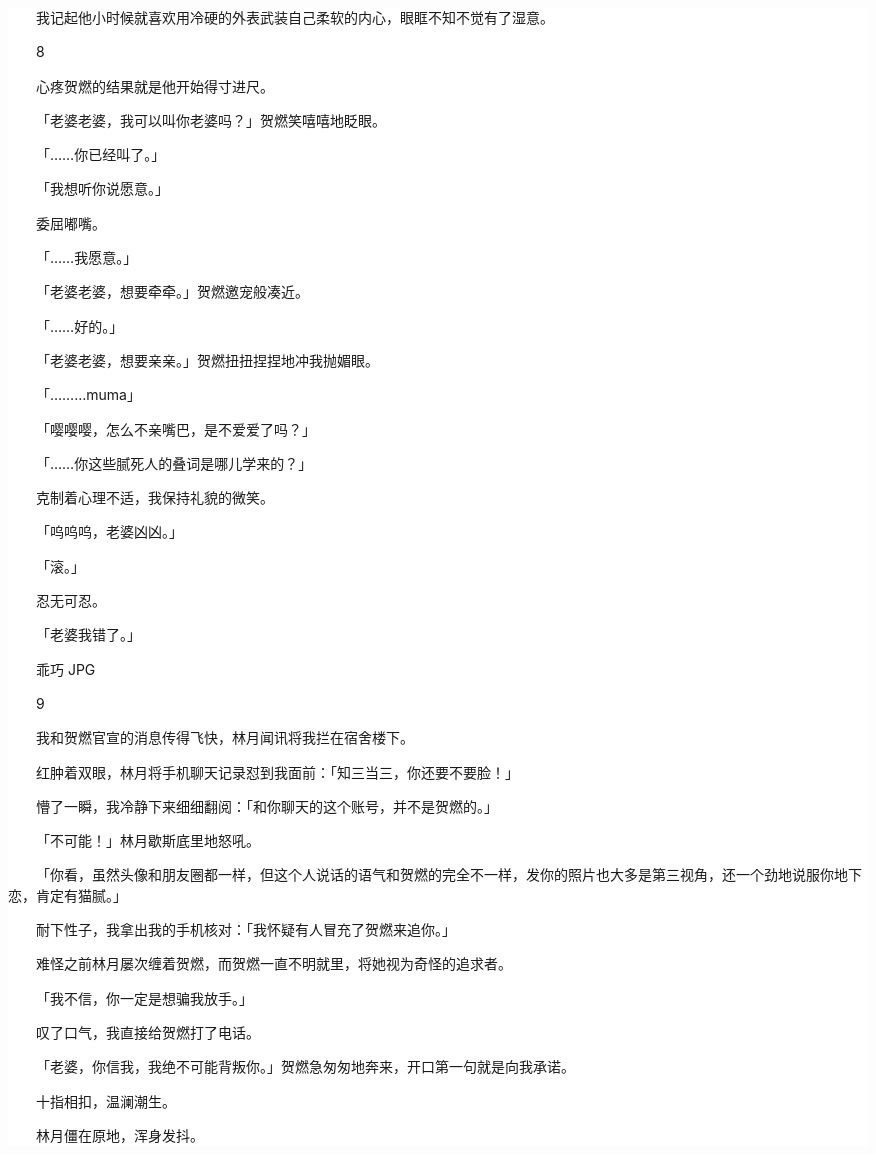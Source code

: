 &emsp;&emsp;我记起他小时候就喜欢用冷硬的外表武装自己柔软的内心，眼眶不知不觉有了湿意。  
  
&emsp;&emsp;8  
  
&emsp;&emsp;心疼贺燃的结果就是他开始得寸进尺。  
  
&emsp;&emsp;「老婆老婆，我可以叫你老婆吗？」贺燃笑嘻嘻地眨眼。  
  
&emsp;&emsp;「……你已经叫了。」  
  
&emsp;&emsp;「我想听你说愿意。」  
  
&emsp;&emsp;委屈嘟嘴。  
  
&emsp;&emsp;「……我愿意。」  
  
&emsp;&emsp;「老婆老婆，想要牵牵。」贺燃邀宠般凑近。  
  
&emsp;&emsp;「……好的。」  
  
&emsp;&emsp;「老婆老婆，想要亲亲。」贺燃扭扭捏捏地冲我抛媚眼。  
  
&emsp;&emsp;「………muma」  
  
&emsp;&emsp;「嘤嘤嘤，怎么不亲嘴巴，是不爱爱了吗？」  
  
&emsp;&emsp;「……你这些腻死人的叠词是哪儿学来的？」  
  
&emsp;&emsp;克制着心理不适，我保持礼貌的微笑。  
  
&emsp;&emsp;「呜呜呜，老婆凶凶。」  
  
&emsp;&emsp;「滚。」  
  
&emsp;&emsp;忍无可忍。  
  
&emsp;&emsp;「老婆我错了。」  
  
&emsp;&emsp;乖巧 JPG  
  
&emsp;&emsp;9  
  
&emsp;&emsp;我和贺燃官宣的消息传得飞快，林月闻讯将我拦在宿舍楼下。  
  
&emsp;&emsp;红肿着双眼，林月将手机聊天记录怼到我面前：「知三当三，你还要不要脸！」  
  
&emsp;&emsp;懵了一瞬，我冷静下来细细翻阅：「和你聊天的这个账号，并不是贺燃的。」  
  
&emsp;&emsp;「不可能！」林月歇斯底里地怒吼。  
  
&emsp;&emsp;「你看，虽然头像和朋友圈都一样，但这个人说话的语气和贺燃的完全不一样，发你的照片也大多是第三视角，还一个劲地说服你地下恋，肯定有猫腻。」  
  
&emsp;&emsp;耐下性子，我拿出我的手机核对：「我怀疑有人冒充了贺燃来追你。」  
  
&emsp;&emsp;难怪之前林月屡次缠着贺燃，而贺燃一直不明就里，将她视为奇怪的追求者。  
  
&emsp;&emsp;「我不信，你一定是想骗我放手。」  
  
&emsp;&emsp;叹了口气，我直接给贺燃打了电话。  
  
&emsp;&emsp;「老婆，你信我，我绝不可能背叛你。」贺燃急匆匆地奔来，开口第一句就是向我承诺。  
  
&emsp;&emsp;十指相扣，温澜潮生。  
  
&emsp;&emsp;林月僵在原地，浑身发抖。  
  